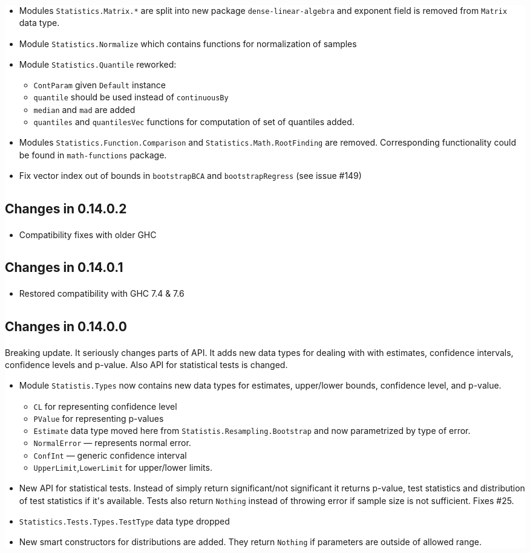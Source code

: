  * Modules `Statistics.Matrix.*` are split into new package
   `dense-linear-algebra` and exponent field is removed from `Matrix` data type.

 * Module `Statistics.Normalize` which contains functions for normalization of
   samples

 * Module `Statistics.Quantile` reworked:

   - `ContParam` given `Default` instance
   - `quantile` should be used instead of `continuousBy`
   - `median` and `mad` are added
   - `quantiles` and `quantilesVec` functions for computation of set of
     quantiles added.

 * Modules `Statistics.Function.Comparison` and `Statistics.Math.RootFinding`
   are removed. Corresponding functionality could be found in `math-functions`
   package.

 * Fix vector index out of bounds in `bootstrapBCA` and `bootstrapRegress`
   (see issue #149)

## Changes in 0.14.0.2

 * Compatibility fixes with older GHC


## Changes in 0.14.0.1

 * Restored compatibility with GHC 7.4 & 7.6


## Changes in 0.14.0.0

Breaking update. It seriously changes parts of API. It adds new data types for
dealing with with estimates, confidence intervals, confidence levels and
p-value. Also API for statistical tests is changed.

 * Module `Statistis.Types` now contains new data types for estimates,
   upper/lower bounds, confidence level, and p-value.

	- `CL` for representing confidence level
	- `PValue` for representing p-values
	- `Estimate` data type moved here from `Statistis.Resampling.Bootstrap` and
      now parametrized by type of error.
	- `NormalError` — represents normal error.
    - `ConfInt` — generic confidence interval
    - `UpperLimit`,`LowerLimit` for upper/lower limits.

 * New API for statistical tests. Instead of simply return significant/not
   significant it returns p-value, test statistics and distribution of test
   statistics if it's available. Tests also return `Nothing` instead of throwing
   error if sample size is not sufficient. Fixes #25.

 * `Statistics.Tests.Types.TestType` data type dropped

 * New smart constructors for distributions are added. They return `Nothing` if
   parameters are outside of allowed range.
